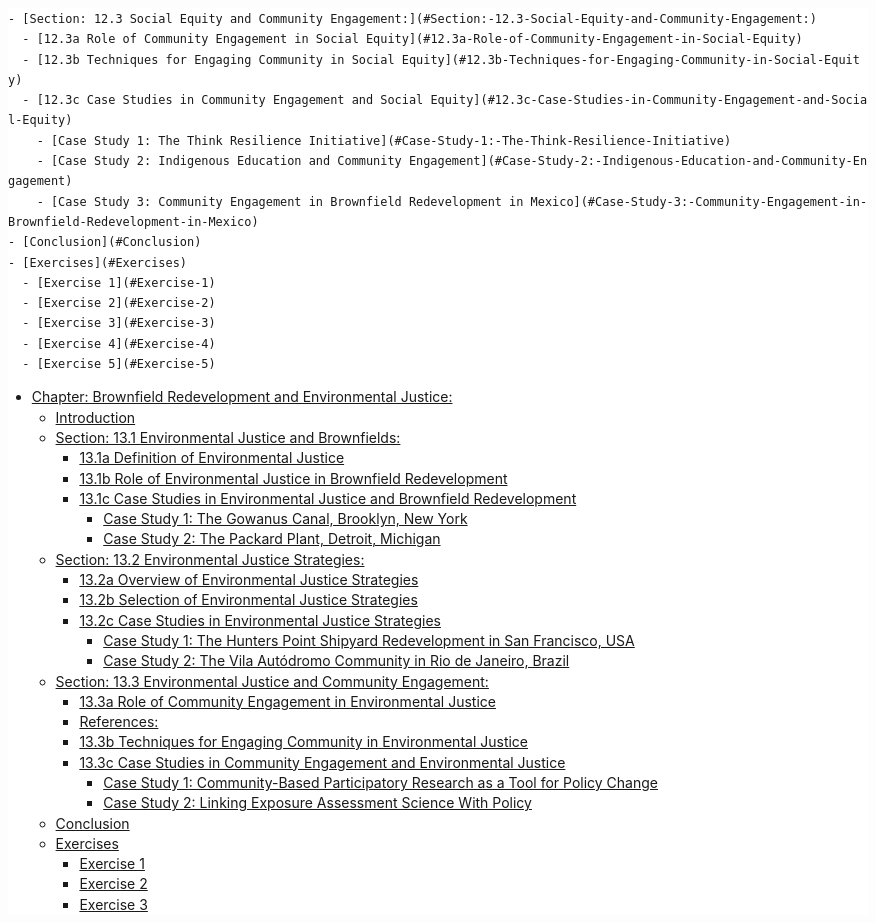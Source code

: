     - [Section: 12.3 Social Equity and Community Engagement:](#Section:-12.3-Social-Equity-and-Community-Engagement:)
      - [12.3a Role of Community Engagement in Social Equity](#12.3a-Role-of-Community-Engagement-in-Social-Equity)
      - [12.3b Techniques for Engaging Community in Social Equity](#12.3b-Techniques-for-Engaging-Community-in-Social-Equity)
      - [12.3c Case Studies in Community Engagement and Social Equity](#12.3c-Case-Studies-in-Community-Engagement-and-Social-Equity)
        - [Case Study 1: The Think Resilience Initiative](#Case-Study-1:-The-Think-Resilience-Initiative)
        - [Case Study 2: Indigenous Education and Community Engagement](#Case-Study-2:-Indigenous-Education-and-Community-Engagement)
        - [Case Study 3: Community Engagement in Brownfield Redevelopment in Mexico](#Case-Study-3:-Community-Engagement-in-Brownfield-Redevelopment-in-Mexico)
    - [Conclusion](#Conclusion)
    - [Exercises](#Exercises)
      - [Exercise 1](#Exercise-1)
      - [Exercise 2](#Exercise-2)
      - [Exercise 3](#Exercise-3)
      - [Exercise 4](#Exercise-4)
      - [Exercise 5](#Exercise-5)
  - [Chapter: Brownfield Redevelopment and Environmental Justice:](#Chapter:-Brownfield-Redevelopment-and-Environmental-Justice:)
    - [Introduction](#Introduction)
    - [Section: 13.1 Environmental Justice and Brownfields:](#Section:-13.1-Environmental-Justice-and-Brownfields:)
      - [13.1a Definition of Environmental Justice](#13.1a-Definition-of-Environmental-Justice)
      - [13.1b Role of Environmental Justice in Brownfield Redevelopment](#13.1b-Role-of-Environmental-Justice-in-Brownfield-Redevelopment)
      - [13.1c Case Studies in Environmental Justice and Brownfield Redevelopment](#13.1c-Case-Studies-in-Environmental-Justice-and-Brownfield-Redevelopment)
        - [Case Study 1: The Gowanus Canal, Brooklyn, New York](#Case-Study-1:-The-Gowanus-Canal,-Brooklyn,-New-York)
        - [Case Study 2: The Packard Plant, Detroit, Michigan](#Case-Study-2:-The-Packard-Plant,-Detroit,-Michigan)
    - [Section: 13.2 Environmental Justice Strategies:](#Section:-13.2-Environmental-Justice-Strategies:)
      - [13.2a Overview of Environmental Justice Strategies](#13.2a-Overview-of-Environmental-Justice-Strategies)
      - [13.2b Selection of Environmental Justice Strategies](#13.2b-Selection-of-Environmental-Justice-Strategies)
      - [13.2c Case Studies in Environmental Justice Strategies](#13.2c-Case-Studies-in-Environmental-Justice-Strategies)
        - [Case Study 1: The Hunters Point Shipyard Redevelopment in San Francisco, USA](#Case-Study-1:-The-Hunters-Point-Shipyard-Redevelopment-in-San-Francisco,-USA)
        - [Case Study 2: The Vila Autódromo Community in Rio de Janeiro, Brazil](#Case-Study-2:-The-Vila-Autódromo-Community-in-Rio-de-Janeiro,-Brazil)
    - [Section: 13.3 Environmental Justice and Community Engagement:](#Section:-13.3-Environmental-Justice-and-Community-Engagement:)
      - [13.3a Role of Community Engagement in Environmental Justice](#13.3a-Role-of-Community-Engagement-in-Environmental-Justice)
      - [References:](#References:)
      - [13.3b Techniques for Engaging Community in Environmental Justice](#13.3b-Techniques-for-Engaging-Community-in-Environmental-Justice)
      - [13.3c Case Studies in Community Engagement and Environmental Justice](#13.3c-Case-Studies-in-Community-Engagement-and-Environmental-Justice)
        - [Case Study 1: Community-Based Participatory Research as a Tool for Policy Change](#Case-Study-1:-Community-Based-Participatory-Research-as-a-Tool-for-Policy-Change)
        - [Case Study 2: Linking Exposure Assessment Science With Policy](#Case-Study-2:-Linking-Exposure-Assessment-Science-With-Policy)
    - [Conclusion](#Conclusion)
    - [Exercises](#Exercises)
      - [Exercise 1](#Exercise-1)
      - [Exercise 2](#Exercise-2)
      - [Exercise 3](#Exercise-3)